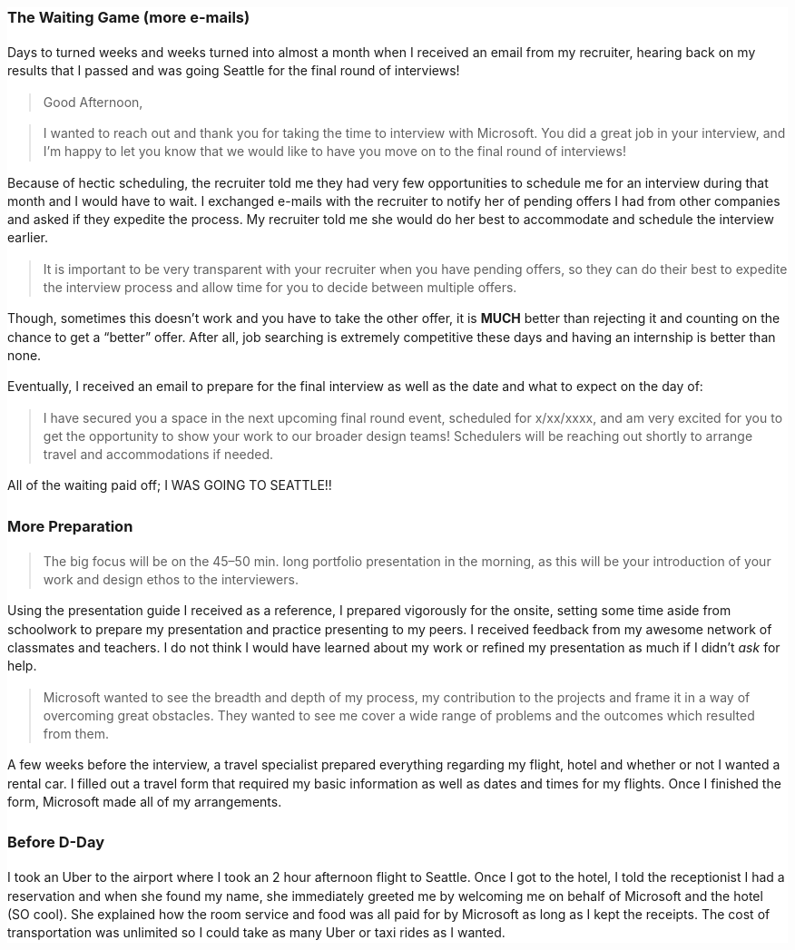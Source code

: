 ### The Waiting Game (more e-mails)

Days to turned weeks and weeks turned into almost a month when I received an email from my recruiter, hearing back on my results that I passed and was going Seattle for the final round of interviews!

> Good Afternoon,

> I wanted to reach out and thank you for taking the time to interview with Microsoft. You did a great job in your interview, and I’m happy to let you know that we would like to have you move on to the final round of interviews!

Because of hectic scheduling, the recruiter told me they had very few opportunities to schedule me for an interview during that month and I would have to wait. I exchanged e-mails with the recruiter to notify her of pending offers I had from other companies and asked if they expedite the process. My recruiter told me she would do her best to accommodate and schedule the interview earlier.

> It is important to be very transparent with your recruiter when you have pending offers, so they can do their best to expedite the interview process and allow time for you to decide between multiple offers.

Though, sometimes this doesn’t work and you have to take the other offer, it is **MUCH** better than rejecting it and counting on the chance to get a “better” offer. After all, job searching is extremely competitive these days and having an internship is better than none.

Eventually, I received an email to prepare for the final interview as well as the date and what to expect on the day of:

> I have secured you a space in the next upcoming final round event, scheduled for x/xx/xxxx, and am very excited for you to get the opportunity to show your work to our broader design teams! Schedulers will be reaching out shortly to arrange travel and accommodations if needed.

All of the waiting paid off; I WAS GOING TO SEATTLE!!

### More Preparation

> The big focus will be on the 45–50 min. long portfolio presentation in the morning, as this will be your introduction of your work and design ethos to the interviewers.

Using the presentation guide I received as a reference, I prepared vigorously for the onsite, setting some time aside from schoolwork to prepare my presentation and practice presenting to my peers. I received feedback from my awesome network of classmates and teachers. I do not think I would have learned about my work or refined my presentation as much if I didn’t _ask_ for help.

> Microsoft wanted to see the breadth and depth of my process, my contribution to the projects and frame it in a way of overcoming great obstacles. They wanted to see me cover a wide range of problems and the outcomes which resulted from them.

A few weeks before the interview, a travel specialist prepared everything regarding my flight, hotel and whether or not I wanted a rental car. I filled out a travel form that required my basic information as well as dates and times for my flights. Once I finished the form, Microsoft made all of my arrangements.

### Before D-Day

I took an Uber to the airport where I took an 2 hour afternoon flight to Seattle. Once I got to the hotel, I told the receptionist I had a reservation and when she found my name, she immediately greeted me by welcoming me on behalf of Microsoft and the hotel (SO cool). She explained how the room service and food was all paid for by Microsoft as long as I kept the receipts. The cost of transportation was unlimited so I could take as many Uber or taxi rides as I wanted.
